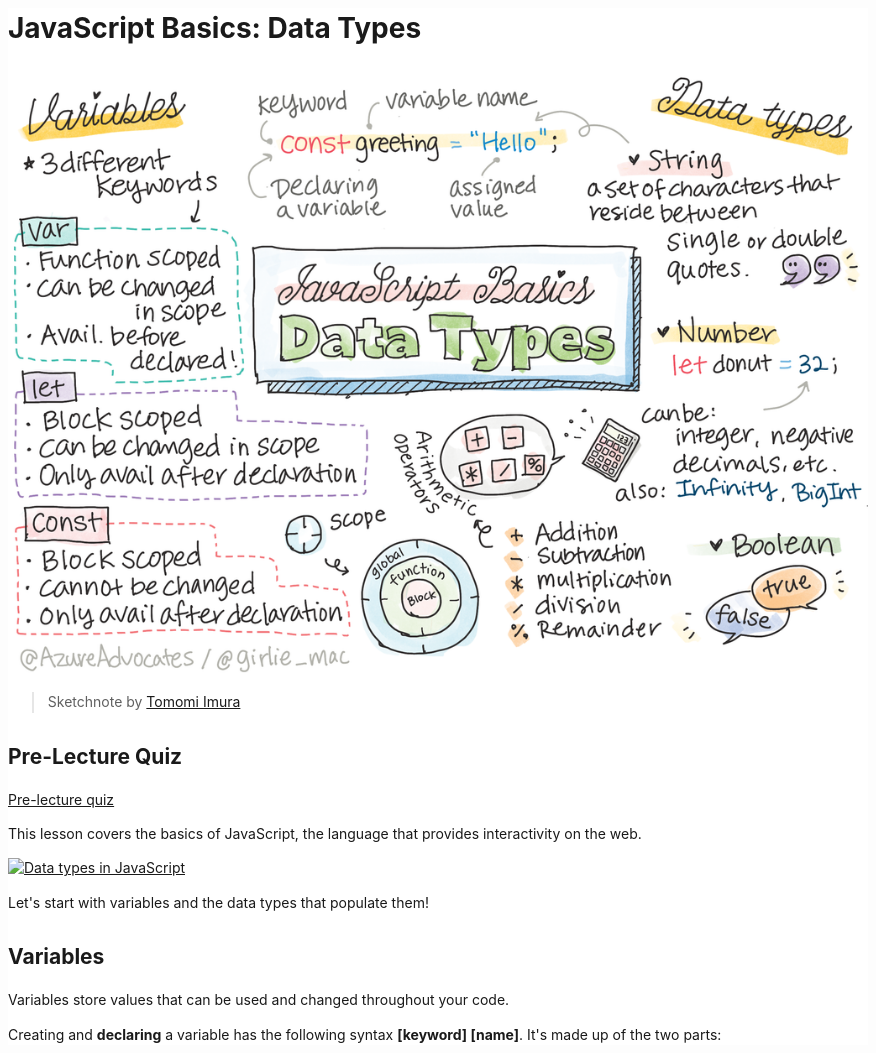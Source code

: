 # JavaScript Basics: Data Types

![JavaScript Basics - Data types](images/webdev101-js-datatypes.png)
> Sketchnote by [Tomomi Imura](https://twitter.com/girlie_mac)

## Pre-Lecture Quiz
[Pre-lecture quiz](https://nice-beach-0fe9e9d0f.azurestaticapps.net/quiz/7)

This lesson covers the basics of JavaScript, the language that provides interactivity on the web.

[![Data types in JavaScript](https://img.youtube.com/vi/JNIXfGiDWM8/0.jpg)](https://youtube.com/watch?v=JNIXfGiDWM8 "Data types in JavaScript")


Let's start with variables and the data types that populate them!

## Variables

Variables store values that can be used and changed throughout your code.

Creating and **declaring** a variable has the following syntax **[keyword] [name]**. It's made up of the two parts:

